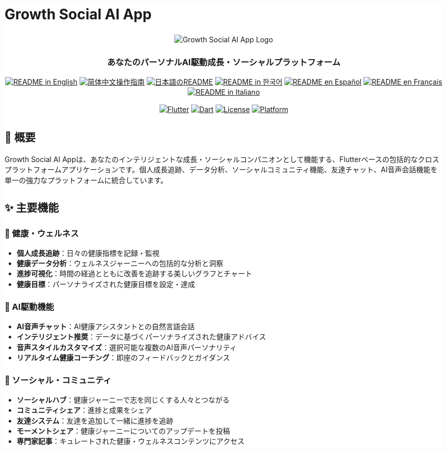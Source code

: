 # Growth Social AI App

<div align="center">
  <img src="../assets/app_icon.png" alt="Growth Social AI App Logo" width="240" height="240">
  
  <h3>あなたのパーソナルAI駆動成長・ソーシャルプラットフォーム</h3>

  <a href="https://github.com/neothan-dev/growth-social-ai-app/blob/main/README.md"><img alt="README in English" src="https://img.shields.io/badge/English-lightgrey"></a>
<a href="https://github.com/neothan-dev/growth-social-ai-app/blob/main/doc/README-CN.md"><img alt="简体中文操作指南" src="https://img.shields.io/badge/简体中文-lightgrey"></a>
<a href="https://github.com/neothan-dev/growth-social-ai-app/blob/main/doc/README-JP.md"><img alt="日本語のREADME" src="https://img.shields.io/badge/日本語-lightgrey"></a>
<a href="https://github.com/neothan-dev/growth-social-ai-app/blob/main/doc/README-KR.md"><img alt="README in 한국어" src="https://img.shields.io/badge/한국어-lightgrey"></a>
<a href="https://github.com/neothan-dev/growth-social-ai-app/blob/main/doc/README-ES.md"><img alt="README en Español" src="https://img.shields.io/badge/Español-lightgrey"></a>
<a href="https://github.com/neothan-dev/growth-social-ai-app/blob/main/doc/README-FR.md"><img alt="README en Français" src="https://img.shields.io/badge/Français-lightgrey"></a>
<a href="https://github.com/neothan-dev/growth-social-ai-app/blob/main/doc/README-IT.md"><img alt="README in Italiano" src="https://img.shields.io/badge/Italiano-lightgrey"></a>
  
  [![Flutter](https://img.shields.io/badge/Flutter-02569B?style=for-the-badge&logo=flutter&logoColor=white)](https://flutter.dev/)
  [![Dart](https://img.shields.io/badge/Dart-0175C2?style=for-the-badge&logo=dart&logoColor=white)](https://dart.dev/)
  [![License](https://img.shields.io/badge/License-Apache%202.0-blue.svg?style=for-the-badge)](https://opensource.org/licenses/Apache-2.0)
  [![Platform](https://img.shields.io/badge/Platform-Android%20%7C%20iOS%20%7C%20Web%20%7C%20Windows%20%7C%20macOS%20%7C%20Linux-green?style=for-the-badge)](https://flutter.dev/)
</div>

## 🌟 概要

Growth Social AI Appは、あなたのインテリジェントな成長・ソーシャルコンパニオンとして機能する、Flutterベースの包括的なクロスプラットフォームアプリケーションです。個人成長追跡、データ分析、ソーシャルコミュニティ機能、友達チャット、AI音声会話機能を単一の強力なプラットフォームに統合しています。

## ✨ 主要機能

### 🏥 健康・ウェルネス
- **個人成長追跡**：日々の健康指標を記録・監視
- **健康データ分析**：ウェルネスジャーニーへの包括的な分析と洞察
- **進捗可視化**：時間の経過とともに改善を追跡する美しいグラフとチャート
- **健康目標**：パーソナライズされた健康目標を設定・達成

### 🤖 AI駆動機能
- **AI音声チャット**：AI健康アシスタントとの自然言語会話
- **インテリジェント推奨**：データに基づくパーソナライズされた健康アドバイス
- **音声スタイルカスタマイズ**：選択可能な複数のAI音声パーソナリティ
- **リアルタイム健康コーチング**：即座のフィードバックとガイダンス

### 👥 ソーシャル・コミュニティ
- **ソーシャルハブ**：健康ジャーニーで志を同じくする人々とつながる
- **コミュニティシェア**：進捗と成果をシェア
- **友達システム**：友達を追加して一緒に進捗を追跡
- **モーメントシェア**：健康ジャーニーについてのアップデートを投稿
- **専門家記事**：キュレートされた健康・ウェルネスコンテンツにアクセス
